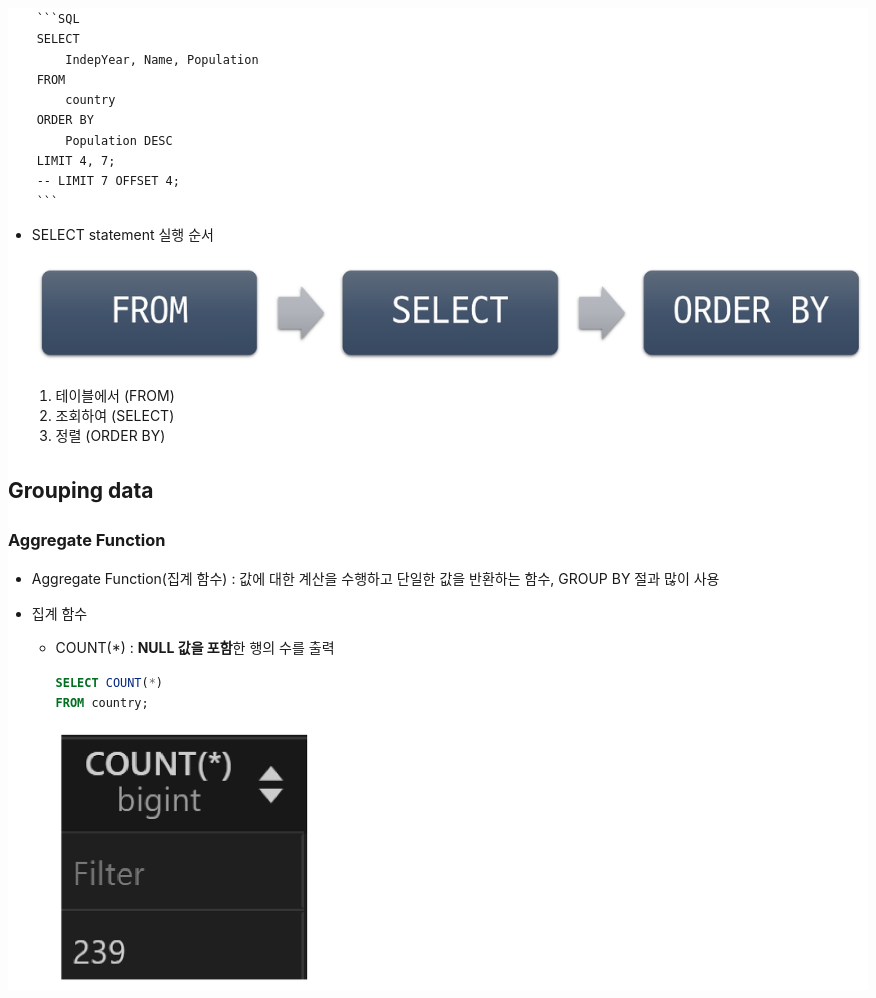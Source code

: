         ```SQL
        SELECT
            IndepYear, Name, Population
        FROM
            country
        ORDER BY
            Population DESC
        LIMIT 4, 7;
        -- LIMIT 7 OFFSET 4;
        ```

- SELECT statement 실행 순서

    ![alt text](./images/image_36.png)

    1. 테이블에서 (FROM)
    2. 조회하여 (SELECT)
    3. 정렬 (ORDER BY)


## Grouping data
### Aggregate Function
- Aggregate Function(집계 함수) : 값에 대한 계산을 수행하고 단일한 값을 반환하는 함수, GROUP BY 절과 많이 사용

- 집계 함수
    - COUNT(*) : **NULL 값을 포함**한 행의 수를 출력
        ```SQL
        SELECT COUNT(*)
        FROM country;
        ```

        ![alt text](./images/image_37.png)
